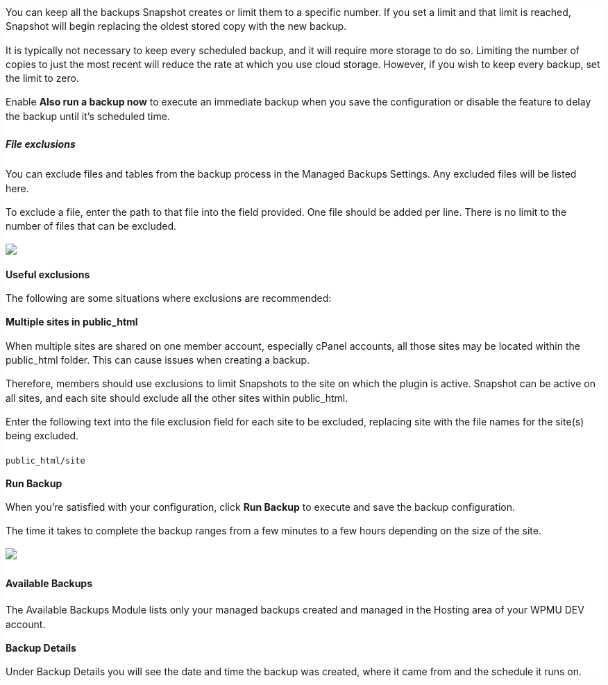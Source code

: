 You can keep all the backups Snapshot creates or limit them to a specific number. If you set a limit and that limit is reached, Snapshot will begin replacing the oldest stored copy with the new backup.

It is typically not necessary to keep every scheduled backup, and it will require more storage to do so. Limiting the number of copies to just the most recent will reduce the rate at which you use cloud storage. However, if you wish to keep every backup, set the limit to zero.

Enable **Also run a backup now** to execute an immediate backup when you save the configuration or disable the feature to delay the backup until it’s scheduled time.

##### File exclusions

You can exclude files and tables from the backup process in the Managed Backups Settings. Any excluded files will be listed here.

To exclude a file, enter the path to that file into the field provided. One file should be added per line. There is no limit to the number of files that can be excluded.

![](https://wpmudev.com/wp-content/uploads/2020/03/File-exclusions-1.png)

**Useful exclusions**

The following are some situations where exclusions are recommended:

**Multiple sites in public_html**

When multiple sites are shared on one member account, especially cPanel accounts, all those sites may be located within the public_html folder. This can cause issues when creating a backup.

Therefore, members should use exclusions to limit Snapshots to the site on which the plugin is active. Snapshot can be active on all sites, and each site should exclude all the other sites within public_html.

Enter the following text into the file exclusion field for each site to be excluded, replacing site with the file names for the site(s) being excluded.

`public_html/site`

**Run Backup**

When you’re satisfied with your configuration, click **Run Backup** to execute and save the backup configuration.

The time it takes to complete the backup ranges from a few minutes to a few hours depending on the size of the site.

![](https://wpmudev.com/wp-content/uploads/2020/01/BU-in-progress.png)

#### Available Backups

The Available Backups Module lists only your managed backups created and managed in the Hosting area of your WPMU DEV account.

**Backup Details**

Under Backup Details you will see the date and time the backup was created, where it came from and the schedule it runs on.

